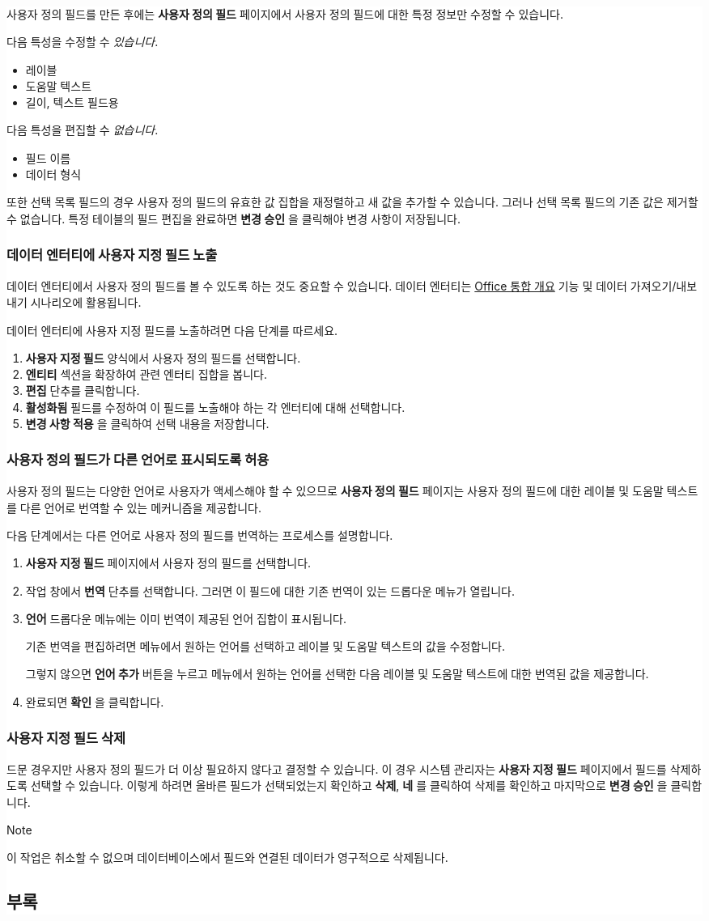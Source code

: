 사용자 정의 필드를 만든 후에는 **사용자 정의 필드** 페이지에서 사용자 정의 필드에 대한 특정 정보만 수정할 수 있습니다.

다음 특성을 수정할 수 *있습니다*.

- 레이블
- 도움말 텍스트
- 길이, 텍스트 필드용

다음 특성을 편집할 수 *없습니다*.

- 필드 이름
- 데이터 형식

또한 선택 목록 필드의 경우 사용자 정의 필드의 유효한 값 집합을 재정렬하고 새 값을 추가할 수 있습니다. 그러나 선택 목록 필드의 기존 값은 제거할 수 없습니다. 특정 테이블의 필드 편집을 완료하면 **변경 승인** 을 클릭해야 변경 사항이 저장됩니다.

### <a name="exposing-custom-fields-on-data-entities"></a>데이터 엔터티에 사용자 지정 필드 노출

데이터 엔터티에서 사용자 정의 필드를 볼 수 있도록 하는 것도 중요할 수 있습니다. 데이터 엔터티는 [Office 통합 개요](../../dev-itpro/office-integration/office-integration.md) 기능 및 데이터 가져오기/내보내기 시나리오에 활용됩니다.

데이터 엔터티에 사용자 지정 필드를 노출하려면 다음 단계를 따르세요.

1. **사용자 지정 필드** 양식에서 사용자 정의 필드를 선택합니다.
2. **엔티티** 섹션을 확장하여 관련 엔터티 집합을 봅니다.
3. **편집** 단추를 클릭합니다.
4. **활성화됨** 필드를 수정하여 이 필드를 노출해야 하는 각 엔터티에 대해 선택합니다.
5. **변경 사항 적용** 을 클릭하여 선택 내용을 저장합니다.

### <a name="allowing-custom-fields-to-be-displayed-in-other-languages"></a>사용자 정의 필드가 다른 언어로 표시되도록 허용

사용자 정의 필드는 다양한 언어로 사용자가 액세스해야 할 수 있으므로 **사용자 정의 필드** 페이지는 사용자 정의 필드에 대한 레이블 및 도움말 텍스트를 다른 언어로 번역할 수 있는 메커니즘을 제공합니다.

다음 단계에서는 다른 언어로 사용자 정의 필드를 번역하는 프로세스를 설명합니다.

1. **사용자 지정 필드** 페이지에서 사용자 정의 필드를 선택합니다.
2. 작업 창에서 **번역** 단추를 선택합니다. 그러면 이 필드에 대한 기존 번역이 있는 드롭다운 메뉴가 열립니다.
3. **언어** 드롭다운 메뉴에는 이미 번역이 제공된 언어 집합이 표시됩니다.

    기존 번역을 편집하려면 메뉴에서 원하는 언어를 선택하고 레이블 및 도움말 텍스트의 값을 수정합니다.

    그렇지 않으면 **언어 추가** 버튼을 누르고 메뉴에서 원하는 언어를 선택한 다음 레이블 및 도움말 텍스트에 대한 번역된 값을 제공합니다.

4. 완료되면 **확인** 을 클릭합니다.

### <a name="deleting-custom-fields"></a>사용자 지정 필드 삭제

드문 경우지만 사용자 정의 필드가 더 이상 필요하지 않다고 결정할 수 있습니다. 이 경우 시스템 관리자는 **사용자 지정 필드** 페이지에서 필드를 삭제하도록 선택할 수 있습니다. 이렇게 하려면 올바른 필드가 선택되었는지 확인하고 **삭제**, **네** 를 클릭하여 삭제를 확인하고 마지막으로 **변경 승인** 을 클릭합니다.

> [!NOTE]
> 이 작업은 취소할 수 없으며 데이터베이스에서 필드와 연결된 데이터가 영구적으로 삭제됩니다.

## <a name="appendix"></a>부록
